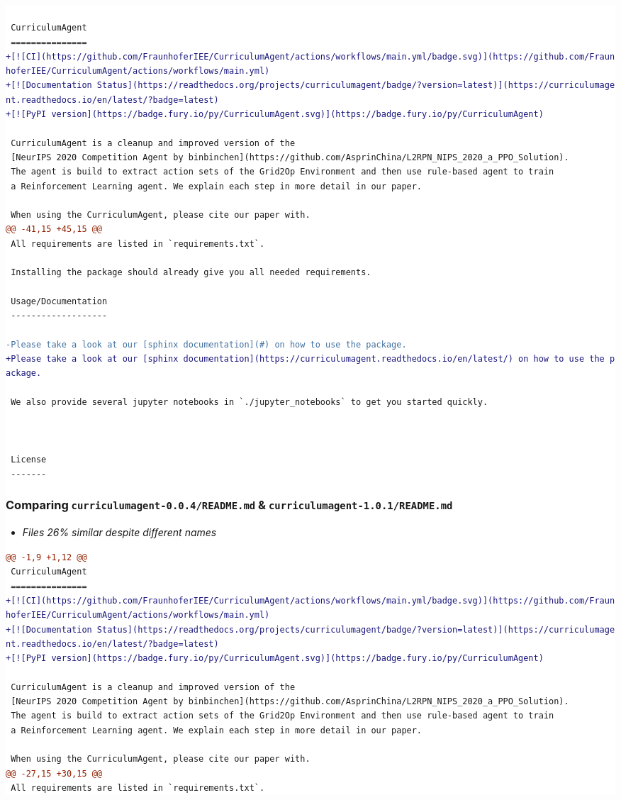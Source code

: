 ```diff
 
 CurriculumAgent
 ===============
+[![CI](https://github.com/FraunhoferIEE/CurriculumAgent/actions/workflows/main.yml/badge.svg)](https://github.com/FraunhoferIEE/CurriculumAgent/actions/workflows/main.yml)
+[![Documentation Status](https://readthedocs.org/projects/curriculumagent/badge/?version=latest)](https://curriculumagent.readthedocs.io/en/latest/?badge=latest)
+[![PyPI version](https://badge.fury.io/py/CurriculumAgent.svg)](https://badge.fury.io/py/CurriculumAgent)
 
 CurriculumAgent is a cleanup and improved version of the
 [NeurIPS 2020 Competition Agent by binbinchen](https://github.com/AsprinChina/L2RPN_NIPS_2020_a_PPO_Solution).
 The agent is build to extract action sets of the Grid2Op Environment and then use rule-based agent to train
 a Reinforcement Learning agent. We explain each step in more detail in our paper. 
 
 When using the CurriculumAgent, please cite our paper with.
@@ -41,15 +45,15 @@
 All requirements are listed in `requirements.txt`.
 
 Installing the package should already give you all needed requirements.
 
 Usage/Documentation
 -------------------
 
-Please take a look at our [sphinx documentation](#) on how to use the package.
+Please take a look at our [sphinx documentation](https://curriculumagent.readthedocs.io/en/latest/) on how to use the package.
 
 We also provide several jupyter notebooks in `./jupyter_notebooks` to get you started quickly.
 
 
 
 License
 -------
```

### Comparing `curriculumagent-0.0.4/README.md` & `curriculumagent-1.0.1/README.md`

 * *Files 26% similar despite different names*

```diff
@@ -1,9 +1,12 @@
 CurriculumAgent
 ===============
+[![CI](https://github.com/FraunhoferIEE/CurriculumAgent/actions/workflows/main.yml/badge.svg)](https://github.com/FraunhoferIEE/CurriculumAgent/actions/workflows/main.yml)
+[![Documentation Status](https://readthedocs.org/projects/curriculumagent/badge/?version=latest)](https://curriculumagent.readthedocs.io/en/latest/?badge=latest)
+[![PyPI version](https://badge.fury.io/py/CurriculumAgent.svg)](https://badge.fury.io/py/CurriculumAgent)
 
 CurriculumAgent is a cleanup and improved version of the
 [NeurIPS 2020 Competition Agent by binbinchen](https://github.com/AsprinChina/L2RPN_NIPS_2020_a_PPO_Solution).
 The agent is build to extract action sets of the Grid2Op Environment and then use rule-based agent to train
 a Reinforcement Learning agent. We explain each step in more detail in our paper. 
 
 When using the CurriculumAgent, please cite our paper with.
@@ -27,15 +30,15 @@
 All requirements are listed in `requirements.txt`.
```